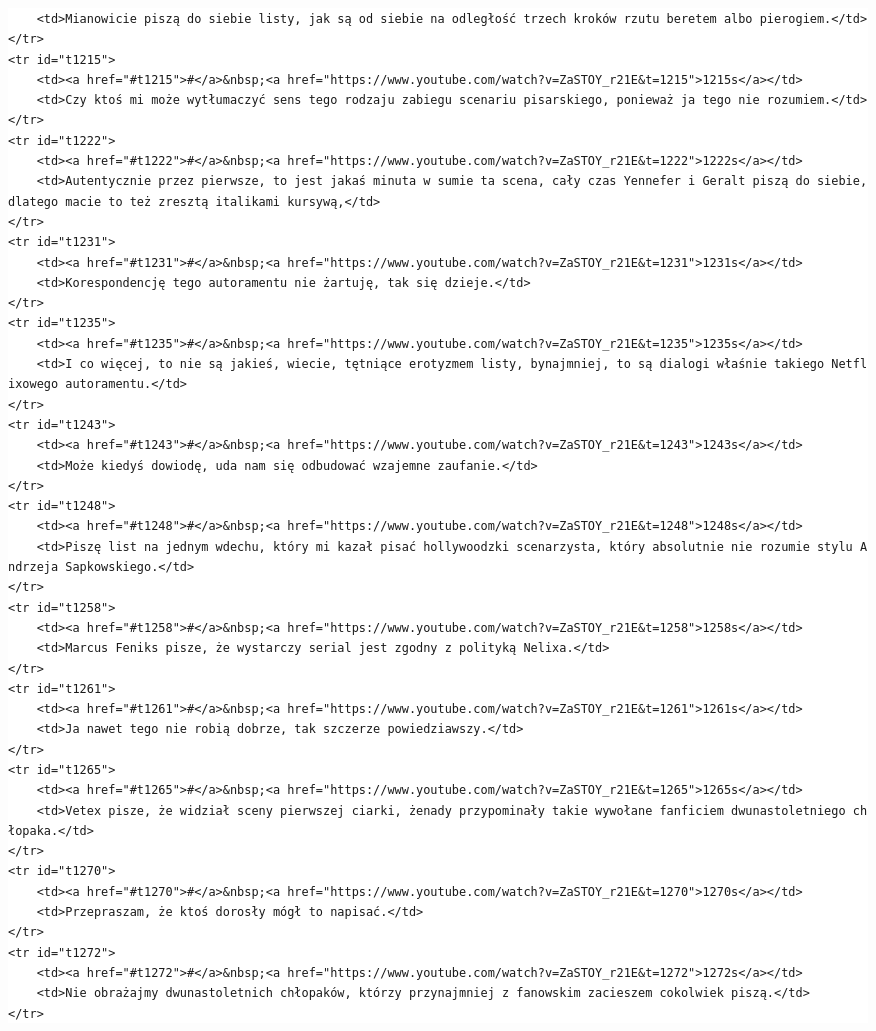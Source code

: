         <td>Mianowicie piszą do siebie listy, jak są od siebie na odległość trzech kroków rzutu beretem albo pierogiem.</td>
    </tr>
    <tr id="t1215">
        <td><a href="#t1215">#</a>&nbsp;<a href="https://www.youtube.com/watch?v=ZaSTOY_r21E&t=1215">1215s</a></td>
        <td>Czy ktoś mi może wytłumaczyć sens tego rodzaju zabiegu scenariu pisarskiego, ponieważ ja tego nie rozumiem.</td>
    </tr>
    <tr id="t1222">
        <td><a href="#t1222">#</a>&nbsp;<a href="https://www.youtube.com/watch?v=ZaSTOY_r21E&t=1222">1222s</a></td>
        <td>Autentycznie przez pierwsze, to jest jakaś minuta w sumie ta scena, cały czas Yennefer i Geralt piszą do siebie, dlatego macie to też zresztą italikami kursywą,</td>
    </tr>
    <tr id="t1231">
        <td><a href="#t1231">#</a>&nbsp;<a href="https://www.youtube.com/watch?v=ZaSTOY_r21E&t=1231">1231s</a></td>
        <td>Korespondencję tego autoramentu nie żartuję, tak się dzieje.</td>
    </tr>
    <tr id="t1235">
        <td><a href="#t1235">#</a>&nbsp;<a href="https://www.youtube.com/watch?v=ZaSTOY_r21E&t=1235">1235s</a></td>
        <td>I co więcej, to nie są jakieś, wiecie, tętniące erotyzmem listy, bynajmniej, to są dialogi właśnie takiego Netflixowego autoramentu.</td>
    </tr>
    <tr id="t1243">
        <td><a href="#t1243">#</a>&nbsp;<a href="https://www.youtube.com/watch?v=ZaSTOY_r21E&t=1243">1243s</a></td>
        <td>Może kiedyś dowiodę, uda nam się odbudować wzajemne zaufanie.</td>
    </tr>
    <tr id="t1248">
        <td><a href="#t1248">#</a>&nbsp;<a href="https://www.youtube.com/watch?v=ZaSTOY_r21E&t=1248">1248s</a></td>
        <td>Piszę list na jednym wdechu, który mi kazał pisać hollywoodzki scenarzysta, który absolutnie nie rozumie stylu Andrzeja Sapkowskiego.</td>
    </tr>
    <tr id="t1258">
        <td><a href="#t1258">#</a>&nbsp;<a href="https://www.youtube.com/watch?v=ZaSTOY_r21E&t=1258">1258s</a></td>
        <td>Marcus Feniks pisze, że wystarczy serial jest zgodny z polityką Nelixa.</td>
    </tr>
    <tr id="t1261">
        <td><a href="#t1261">#</a>&nbsp;<a href="https://www.youtube.com/watch?v=ZaSTOY_r21E&t=1261">1261s</a></td>
        <td>Ja nawet tego nie robią dobrze, tak szczerze powiedziawszy.</td>
    </tr>
    <tr id="t1265">
        <td><a href="#t1265">#</a>&nbsp;<a href="https://www.youtube.com/watch?v=ZaSTOY_r21E&t=1265">1265s</a></td>
        <td>Vetex pisze, że widział sceny pierwszej ciarki, żenady przypominały takie wywołane fanficiem dwunastoletniego chłopaka.</td>
    </tr>
    <tr id="t1270">
        <td><a href="#t1270">#</a>&nbsp;<a href="https://www.youtube.com/watch?v=ZaSTOY_r21E&t=1270">1270s</a></td>
        <td>Przepraszam, że ktoś dorosły mógł to napisać.</td>
    </tr>
    <tr id="t1272">
        <td><a href="#t1272">#</a>&nbsp;<a href="https://www.youtube.com/watch?v=ZaSTOY_r21E&t=1272">1272s</a></td>
        <td>Nie obrażajmy dwunastoletnich chłopaków, którzy przynajmniej z fanowskim zacieszem cokolwiek piszą.</td>
    </tr>